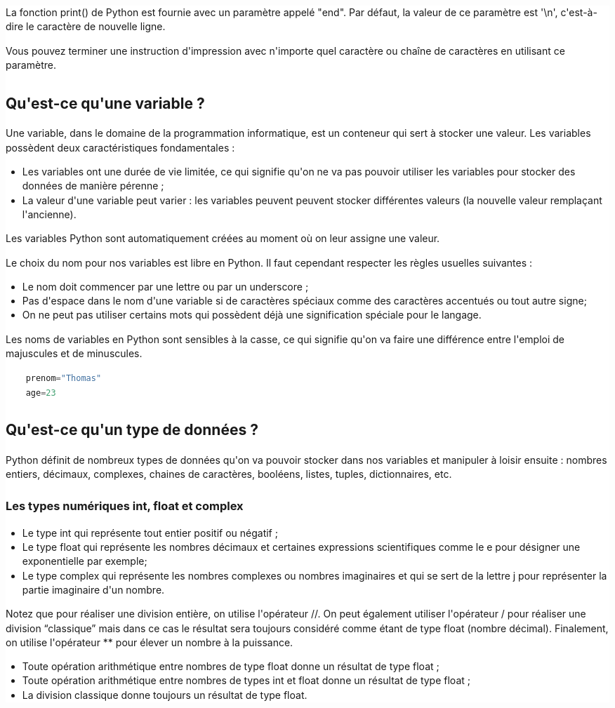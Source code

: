 La fonction print() de Python est fournie avec un paramètre appelé "end". Par défaut, la valeur de ce paramètre est '\n', c'est-à-dire le caractère de nouvelle ligne.

Vous pouvez terminer une instruction d'impression avec n'importe quel caractère ou chaîne de caractères en utilisant ce paramètre.

## Qu'est-ce qu'une variable ?

Une variable, dans le domaine de la programmation informatique, est un conteneur qui sert à stocker une valeur. Les variables possèdent deux caractéristiques fondamentales :

* Les variables ont une durée de vie limitée, ce qui signifie qu'on ne va pas pouvoir utiliser les variables pour stocker des données de manière pérenne ;
* La valeur d'une variable peut varier : les variables peuvent peuvent stocker différentes valeurs (la nouvelle valeur remplaçant l'ancienne).

Les variables Python sont automatiquement créées au moment où on leur assigne une valeur.

Le choix du nom pour nos variables est libre en Python. Il faut cependant respecter les règles usuelles suivantes :

* Le nom doit commencer par une lettre ou par un underscore ;
* Pas d'espace dans le nom d'une variable si de caractères spéciaux comme des caractères accentués ou tout autre signe;
* On ne peut pas utiliser certains mots qui possèdent déjà une signification spéciale pour le langage.

Les noms de variables en Python sont sensibles à la casse, ce qui signifie qu'on va faire une différence entre l'emploi de majuscules et de minuscules.

```py
    prenom="Thomas"
    age=23
```

## Qu'est-ce qu'un type de données ?

Python définit de nombreux types de données qu'on va pouvoir stocker dans nos variables et manipuler à loisir ensuite : nombres entiers, décimaux, complexes, chaines de caractères, booléens, listes, tuples, dictionnaires, etc.

### Les types numériques int, float et complex

* Le type int qui représente tout entier positif ou négatif ;
* Le type float qui représente les nombres décimaux et certaines expressions scientifiques comme le e pour désigner une exponentielle par exemple;
* Le type complex qui représente les nombres complexes ou nombres imaginaires et qui se sert de la lettre j pour représenter la partie imaginaire d'un nombre.

Notez que pour réaliser une division entière, on utilise l'opérateur //. On peut également utiliser l'opérateur / pour réaliser une division “classique” mais dans ce cas le résultat sera toujours considéré comme étant de type float (nombre décimal). Finalement, on utilise l'opérateur ** pour élever un nombre à la puissance.

* Toute opération arithmétique entre nombres de type float donne un résultat de type float ;
* Toute opération arithmétique entre nombres de types int et float donne un résultat de type float ;
* La division classique donne toujours un résultat de type float.
